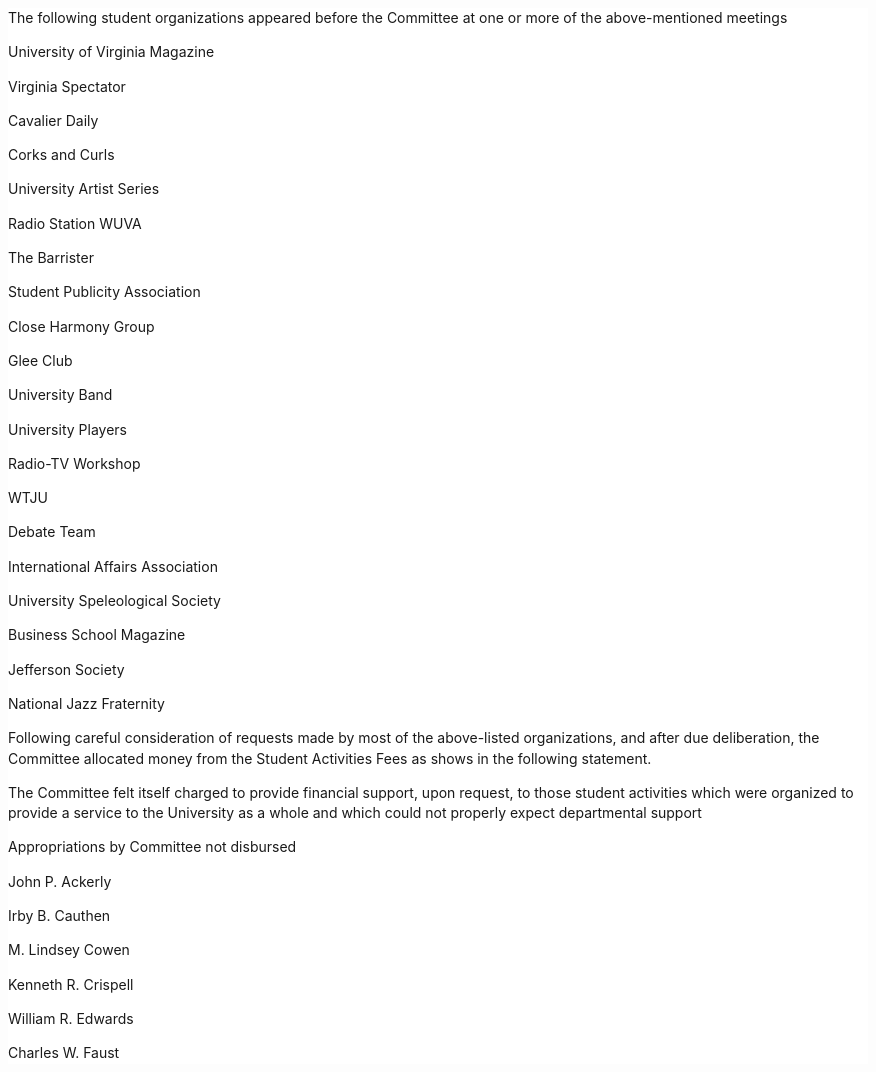 The following student organizations appeared before the Committee at one or more of the above-mentioned meetings

University of Virginia Magazine

Virginia Spectator

Cavalier Daily

Corks and Curls

University Artist Series

Radio Station WUVA

The Barrister

Student Publicity Association

Close Harmony Group

Glee Club

University Band

University Players

Radio-TV Workshop

WTJU

Debate Team

International Affairs Association

University Speleological Society

Business School Magazine

Jefferson Society

National Jazz Fraternity

Following careful consideration of requests made by most of the above-listed organizations, and after due deliberation, the Committee allocated money from the Student Activities Fees as shows in the following statement.

The Committee felt itself charged to provide financial support, upon request, to those student activities which were organized to provide a service to the University as a whole and which could not properly expect departmental support

Appropriations by Committee not disbursed

John P. Ackerly

Irby B. Cauthen

M. Lindsey Cowen

Kenneth R. Crispell

William R. Edwards

Charles W. Faust
